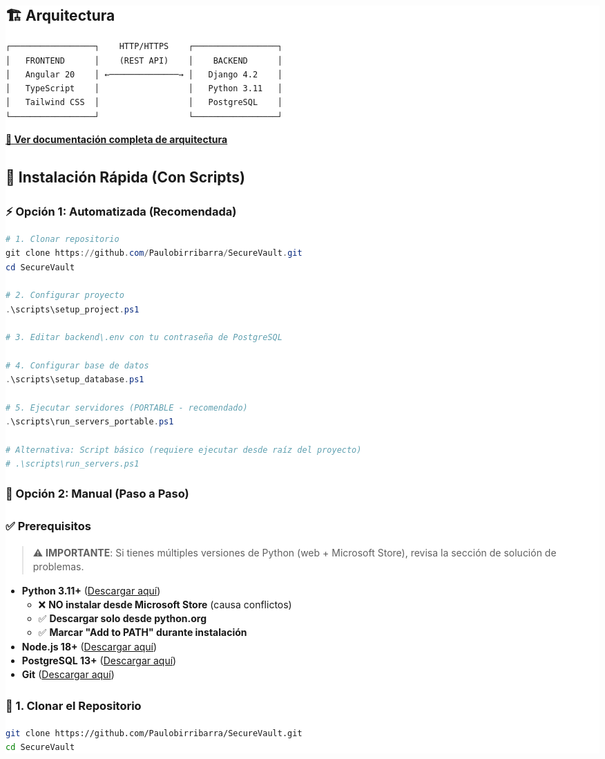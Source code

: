 ## 🏗️ Arquitectura

```
┌─────────────────┐    HTTP/HTTPS    ┌─────────────────┐
│   FRONTEND      │    (REST API)    │    BACKEND      │
│   Angular 20    │ ←──────────────→ │   Django 4.2    │
│   TypeScript    │                  │   Python 3.11   │
│   Tailwind CSS  │                  │   PostgreSQL    │
└─────────────────┘                  └─────────────────┘
```

**[📖 Ver documentación completa de arquitectura](./documentation/ARQUITECTURA.md)**

## 🚀 Instalación Rápida (Con Scripts)

### ⚡ Opción 1: Automatizada (Recomendada)
```powershell
# 1. Clonar repositorio
git clone https://github.com/Paulobirribarra/SecureVault.git
cd SecureVault

# 2. Configurar proyecto
.\scripts\setup_project.ps1

# 3. Editar backend\.env con tu contraseña de PostgreSQL

# 4. Configurar base de datos
.\scripts\setup_database.ps1

# 5. Ejecutar servidores (PORTABLE - recomendado)
.\scripts\run_servers_portable.ps1

# Alternativa: Script básico (requiere ejecutar desde raíz del proyecto)
# .\scripts\run_servers.ps1
```

### 🔧 Opción 2: Manual (Paso a Paso)

### ✅ Prerequisitos

> ⚠️ **IMPORTANTE**: Si tienes múltiples versiones de Python (web + Microsoft Store), revisa la sección de solución de problemas.

- **Python 3.11+** ([Descargar aquí](https://www.python.org/downloads/))
  - ❌ **NO instalar desde Microsoft Store** (causa conflictos)
  - ✅ **Descargar solo desde python.org**
  - ✅ **Marcar "Add to PATH" durante instalación**
- **Node.js 18+** ([Descargar aquí](https://nodejs.org/))
- **PostgreSQL 13+** ([Descargar aquí](https://www.postgresql.org/download/))
- **Git** ([Descargar aquí](https://git-scm.com/downloads))

### 📁 1. Clonar el Repositorio
```bash
git clone https://github.com/Paulobirribarra/SecureVault.git
cd SecureVault
```
